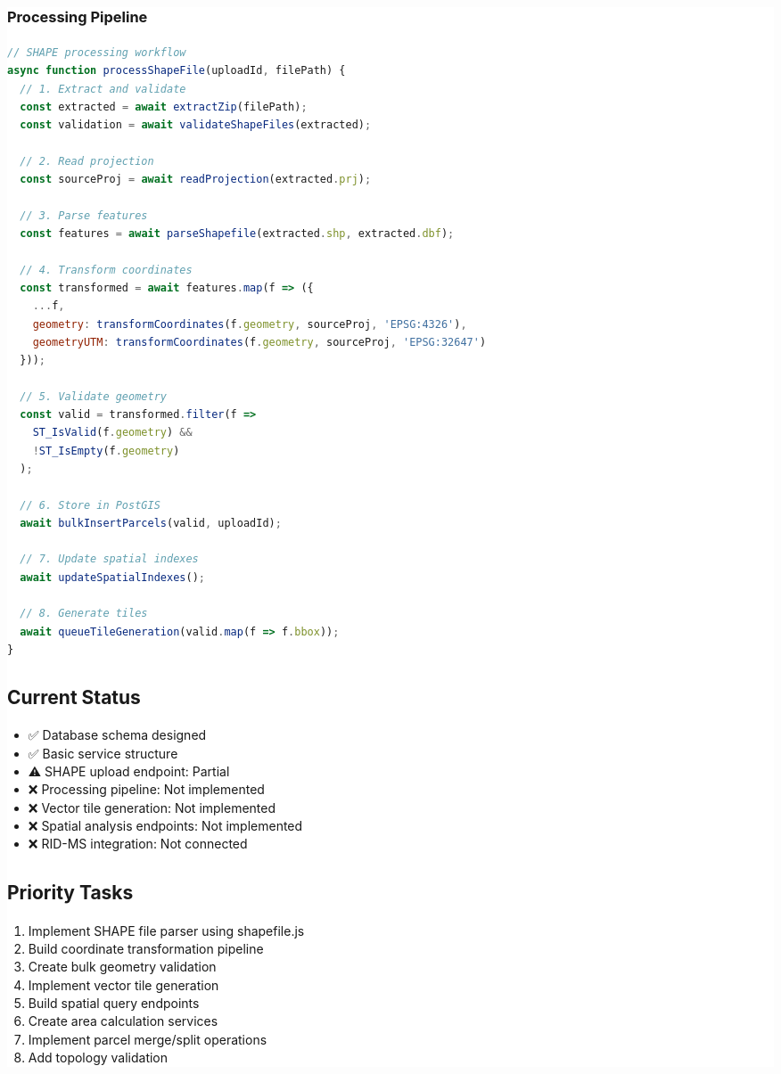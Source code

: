 ### Processing Pipeline
```javascript
// SHAPE processing workflow
async function processShapeFile(uploadId, filePath) {
  // 1. Extract and validate
  const extracted = await extractZip(filePath);
  const validation = await validateShapeFiles(extracted);
  
  // 2. Read projection
  const sourceProj = await readProjection(extracted.prj);
  
  // 3. Parse features
  const features = await parseShapefile(extracted.shp, extracted.dbf);
  
  // 4. Transform coordinates
  const transformed = await features.map(f => ({
    ...f,
    geometry: transformCoordinates(f.geometry, sourceProj, 'EPSG:4326'),
    geometryUTM: transformCoordinates(f.geometry, sourceProj, 'EPSG:32647')
  }));
  
  // 5. Validate geometry
  const valid = transformed.filter(f => 
    ST_IsValid(f.geometry) && 
    !ST_IsEmpty(f.geometry)
  );
  
  // 6. Store in PostGIS
  await bulkInsertParcels(valid, uploadId);
  
  // 7. Update spatial indexes
  await updateSpatialIndexes();
  
  // 8. Generate tiles
  await queueTileGeneration(valid.map(f => f.bbox));
}
```

## Current Status
- ✅ Database schema designed
- ✅ Basic service structure
- ⚠️ SHAPE upload endpoint: Partial
- ❌ Processing pipeline: Not implemented
- ❌ Vector tile generation: Not implemented
- ❌ Spatial analysis endpoints: Not implemented
- ❌ RID-MS integration: Not connected

## Priority Tasks
1. Implement SHAPE file parser using shapefile.js
2. Build coordinate transformation pipeline
3. Create bulk geometry validation
4. Implement vector tile generation
5. Build spatial query endpoints
6. Create area calculation services
7. Implement parcel merge/split operations
8. Add topology validation
